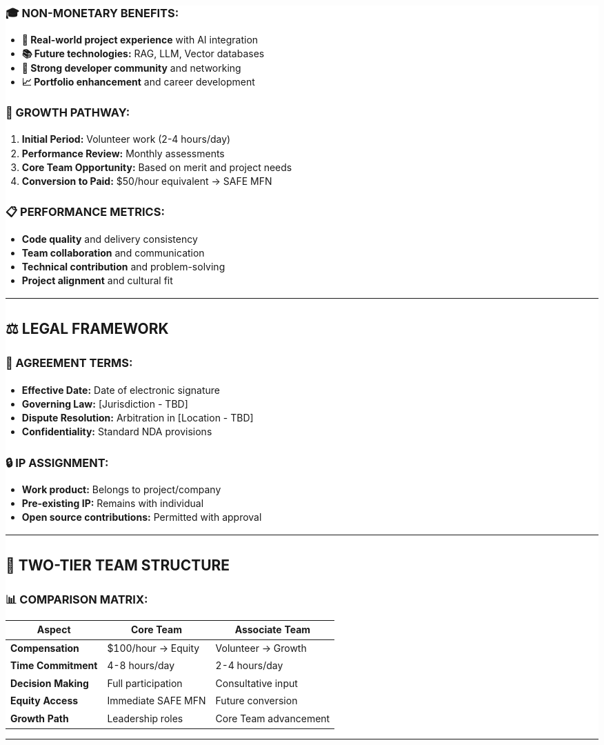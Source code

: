 ### 🎓 NON-MONETARY BENEFITS:
- **🎯 Real-world project experience** with AI integration
- **📚 Future technologies:** RAG, LLM, Vector databases
- **🤝 Strong developer community** and networking
- **📈 Portfolio enhancement** and career development

### 🚀 GROWTH PATHWAY:
1. **Initial Period:** Volunteer work (2-4 hours/day)
2. **Performance Review:** Monthly assessments
3. **Core Team Opportunity:** Based on merit and project needs
4. **Conversion to Paid:** $50/hour equivalent → SAFE MFN

### 📋 PERFORMANCE METRICS:
- **Code quality** and delivery consistency
- **Team collaboration** and communication
- **Technical contribution** and problem-solving
- **Project alignment** and cultural fit

---

## ⚖️ LEGAL FRAMEWORK

### 📝 AGREEMENT TERMS:
- **Effective Date:** Date of electronic signature
- **Governing Law:** [Jurisdiction - TBD]
- **Dispute Resolution:** Arbitration in [Location - TBD]
- **Confidentiality:** Standard NDA provisions

### 🔒 IP ASSIGNMENT:
- **Work product:** Belongs to project/company
- **Pre-existing IP:** Remains with individual
- **Open source contributions:** Permitted with approval

---

## 🎪 TWO-TIER TEAM STRUCTURE

### 📊 COMPARISON MATRIX:
| Aspect | Core Team | Associate Team |
|--------|-----------|----------------|
| **Compensation** | $100/hour → Equity | Volunteer → Growth |
| **Time Commitment** | 4-8 hours/day | 2-4 hours/day |
| **Decision Making** | Full participation | Consultative input |
| **Equity Access** | Immediate SAFE MFN | Future conversion |
| **Growth Path** | Leadership roles | Core Team advancement |

---